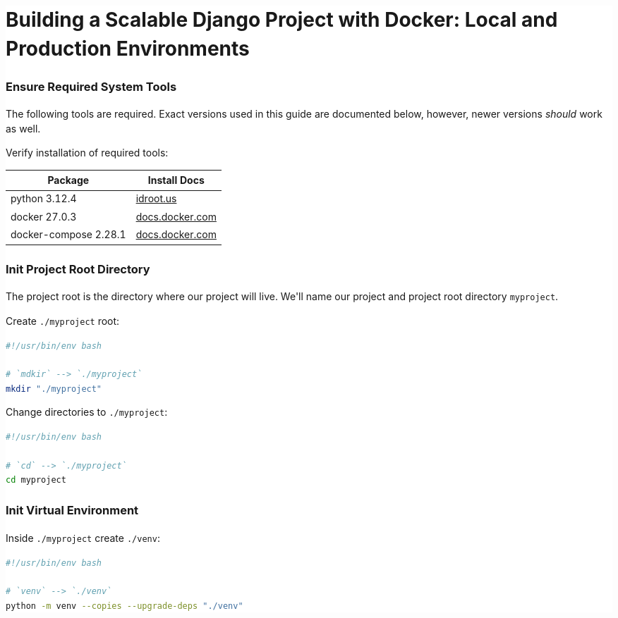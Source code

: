 # Building a Scalable Django Project with Docker: Local and Production Environments





### Ensure Required System Tools

The following tools are required. Exact versions used in this guide are documented below, however, newer versions *should* work as well. 

Verify installation of required tools:

| Package               | Install Docs          |
|-----------------------|-----------------------|
| python         3.12.4 | [idroot.us](https://idroot.us/install-python-ubuntu-24-04/)       |
| docker         27.0.3 | [docs.docker.com](https://docs.docker.com/engine/install/ubuntu/) |
| docker-compose 2.28.1 | [docs.docker.com](https://docs.docker.com/compose/install/#scenario-two-install-the-compose-plugin) |

### Init Project Root Directory

The project root is the directory where our project will live. We'll name our project and project root directory `myproject`.

Create `./myproject` root:

```bash
#!/usr/bin/env bash

# `mdkir` --> `./myproject`
mkdir "./myproject"

```

Change directories to `./myproject`:

```bash
#!/usr/bin/env bash

# `cd` --> `./myproject`
cd myproject

```

### Init Virtual Environment

Inside `./myproject` create `./venv`:

```bash
#!/usr/bin/env bash

# `venv` --> `./venv`
python -m venv --copies --upgrade-deps "./venv"

```
